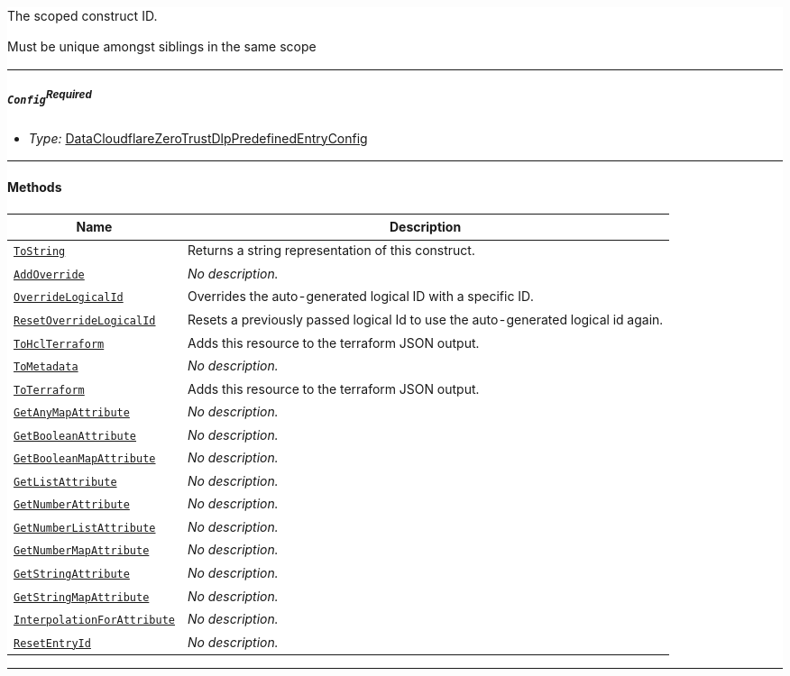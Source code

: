 The scoped construct ID.

Must be unique amongst siblings in the same scope

---

##### `Config`<sup>Required</sup> <a name="Config" id="@cdktf/provider-cloudflare.dataCloudflareZeroTrustDlpPredefinedEntry.DataCloudflareZeroTrustDlpPredefinedEntry.Initializer.parameter.config"></a>

- *Type:* <a href="#@cdktf/provider-cloudflare.dataCloudflareZeroTrustDlpPredefinedEntry.DataCloudflareZeroTrustDlpPredefinedEntryConfig">DataCloudflareZeroTrustDlpPredefinedEntryConfig</a>

---

#### Methods <a name="Methods" id="Methods"></a>

| **Name** | **Description** |
| --- | --- |
| <code><a href="#@cdktf/provider-cloudflare.dataCloudflareZeroTrustDlpPredefinedEntry.DataCloudflareZeroTrustDlpPredefinedEntry.toString">ToString</a></code> | Returns a string representation of this construct. |
| <code><a href="#@cdktf/provider-cloudflare.dataCloudflareZeroTrustDlpPredefinedEntry.DataCloudflareZeroTrustDlpPredefinedEntry.addOverride">AddOverride</a></code> | *No description.* |
| <code><a href="#@cdktf/provider-cloudflare.dataCloudflareZeroTrustDlpPredefinedEntry.DataCloudflareZeroTrustDlpPredefinedEntry.overrideLogicalId">OverrideLogicalId</a></code> | Overrides the auto-generated logical ID with a specific ID. |
| <code><a href="#@cdktf/provider-cloudflare.dataCloudflareZeroTrustDlpPredefinedEntry.DataCloudflareZeroTrustDlpPredefinedEntry.resetOverrideLogicalId">ResetOverrideLogicalId</a></code> | Resets a previously passed logical Id to use the auto-generated logical id again. |
| <code><a href="#@cdktf/provider-cloudflare.dataCloudflareZeroTrustDlpPredefinedEntry.DataCloudflareZeroTrustDlpPredefinedEntry.toHclTerraform">ToHclTerraform</a></code> | Adds this resource to the terraform JSON output. |
| <code><a href="#@cdktf/provider-cloudflare.dataCloudflareZeroTrustDlpPredefinedEntry.DataCloudflareZeroTrustDlpPredefinedEntry.toMetadata">ToMetadata</a></code> | *No description.* |
| <code><a href="#@cdktf/provider-cloudflare.dataCloudflareZeroTrustDlpPredefinedEntry.DataCloudflareZeroTrustDlpPredefinedEntry.toTerraform">ToTerraform</a></code> | Adds this resource to the terraform JSON output. |
| <code><a href="#@cdktf/provider-cloudflare.dataCloudflareZeroTrustDlpPredefinedEntry.DataCloudflareZeroTrustDlpPredefinedEntry.getAnyMapAttribute">GetAnyMapAttribute</a></code> | *No description.* |
| <code><a href="#@cdktf/provider-cloudflare.dataCloudflareZeroTrustDlpPredefinedEntry.DataCloudflareZeroTrustDlpPredefinedEntry.getBooleanAttribute">GetBooleanAttribute</a></code> | *No description.* |
| <code><a href="#@cdktf/provider-cloudflare.dataCloudflareZeroTrustDlpPredefinedEntry.DataCloudflareZeroTrustDlpPredefinedEntry.getBooleanMapAttribute">GetBooleanMapAttribute</a></code> | *No description.* |
| <code><a href="#@cdktf/provider-cloudflare.dataCloudflareZeroTrustDlpPredefinedEntry.DataCloudflareZeroTrustDlpPredefinedEntry.getListAttribute">GetListAttribute</a></code> | *No description.* |
| <code><a href="#@cdktf/provider-cloudflare.dataCloudflareZeroTrustDlpPredefinedEntry.DataCloudflareZeroTrustDlpPredefinedEntry.getNumberAttribute">GetNumberAttribute</a></code> | *No description.* |
| <code><a href="#@cdktf/provider-cloudflare.dataCloudflareZeroTrustDlpPredefinedEntry.DataCloudflareZeroTrustDlpPredefinedEntry.getNumberListAttribute">GetNumberListAttribute</a></code> | *No description.* |
| <code><a href="#@cdktf/provider-cloudflare.dataCloudflareZeroTrustDlpPredefinedEntry.DataCloudflareZeroTrustDlpPredefinedEntry.getNumberMapAttribute">GetNumberMapAttribute</a></code> | *No description.* |
| <code><a href="#@cdktf/provider-cloudflare.dataCloudflareZeroTrustDlpPredefinedEntry.DataCloudflareZeroTrustDlpPredefinedEntry.getStringAttribute">GetStringAttribute</a></code> | *No description.* |
| <code><a href="#@cdktf/provider-cloudflare.dataCloudflareZeroTrustDlpPredefinedEntry.DataCloudflareZeroTrustDlpPredefinedEntry.getStringMapAttribute">GetStringMapAttribute</a></code> | *No description.* |
| <code><a href="#@cdktf/provider-cloudflare.dataCloudflareZeroTrustDlpPredefinedEntry.DataCloudflareZeroTrustDlpPredefinedEntry.interpolationForAttribute">InterpolationForAttribute</a></code> | *No description.* |
| <code><a href="#@cdktf/provider-cloudflare.dataCloudflareZeroTrustDlpPredefinedEntry.DataCloudflareZeroTrustDlpPredefinedEntry.resetEntryId">ResetEntryId</a></code> | *No description.* |

---
